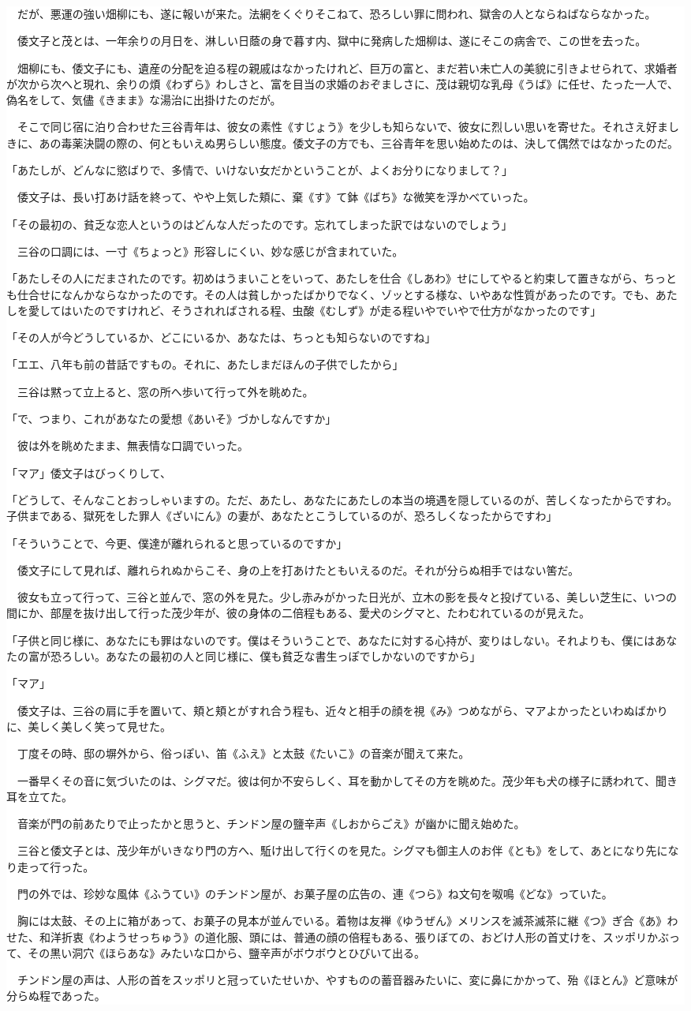 　だが、悪運の強い畑柳にも、遂に報いが来た。法網をくぐりそこねて、恐ろしい罪に問われ、獄舎の人とならねばならなかった。

　倭文子と茂とは、一年余りの月日を、淋しい日蔭の身で暮す内、獄中に発病した畑柳は、遂にそこの病舎で、この世を去った。

　畑柳にも、倭文子にも、遺産の分配を迫る程の親戚はなかったけれど、巨万の富と、まだ若い未亡人の美貌に引きよせられて、求婚者が次から次へと現れ、余りの煩《わずら》わしさと、富を目当の求婚のおぞましさに、茂は親切な乳母《うば》に任せ、たった一人で、偽名をして、気儘《きまま》な湯治に出掛けたのだが。

　そこで同じ宿に泊り合わせた三谷青年は、彼女の素性《すじょう》を少しも知らないで、彼女に烈しい思いを寄せた。それさえ好ましきに、あの毒薬決闘の際の、何ともいえぬ男らしい態度。倭文子の方でも、三谷青年を思い始めたのは、決して偶然ではなかったのだ。

「あたしが、どんなに慾ばりで、多情で、いけない女だかということが、よくお分りになりまして？」

　倭文子は、長い打あけ話を終って、やや上気した頬に、棄《す》て鉢《ばち》な微笑を浮かべていった。

「その最初の、貧乏な恋人というのはどんな人だったのです。忘れてしまった訳ではないのでしょう」

　三谷の口調には、一寸《ちょっと》形容しにくい、妙な感じが含まれていた。

「あたしその人にだまされたのです。初めはうまいことをいって、あたしを仕合《しあわ》せにしてやると約束して置きながら、ちっとも仕合せになんかならなかったのです。その人は貧しかったばかりでなく、ゾッとする様な、いやあな性質があったのです。でも、あたしを愛してはいたのですけれど、そうされればされる程、虫酸《むしず》が走る程いやでいやで仕方がなかったのです」

「その人が今どうしているか、どこにいるか、あなたは、ちっとも知らないのですね」

「エエ、八年も前の昔話ですもの。それに、あたしまだほんの子供でしたから」

　三谷は黙って立上ると、窓の所へ歩いて行って外を眺めた。

「で、つまり、これがあなたの愛想《あいそ》づかしなんですか」

　彼は外を眺めたまま、無表情な口調でいった。

「マア」倭文子はびっくりして、

「どうして、そんなことおっしゃいますの。ただ、あたし、あなたにあたしの本当の境遇を隠しているのが、苦しくなったからですわ。子供まである、獄死をした罪人《ざいにん》の妻が、あなたとこうしているのが、恐ろしくなったからですわ」

「そういうことで、今更、僕達が離れられると思っているのですか」

　倭文子にして見れば、離れられぬからこそ、身の上を打あけたともいえるのだ。それが分らぬ相手ではない筈だ。

　彼女も立って行って、三谷と並んで、窓の外を見た。少し赤みがかった日光が、立木の影を長々と投げている、美しい芝生に、いつの間にか、部屋を抜け出して行った茂少年が、彼の身体の二倍程もある、愛犬のシグマと、たわむれているのが見えた。

「子供と同じ様に、あなたにも罪はないのです。僕はそういうことで、あなたに対する心持が、変りはしない。それよりも、僕にはあなたの富が恐ろしい。あなたの最初の人と同じ様に、僕も貧乏な書生っぽでしかないのですから」

「マア」

　倭文子は、三谷の肩に手を置いて、頬と頬とがすれ合う程も、近々と相手の顔を視《み》つめながら、マアよかったといわぬばかりに、美しく美しく笑って見せた。

　丁度その時、邸の塀外から、俗っぽい、笛《ふえ》と太鼓《たいこ》の音楽が聞えて来た。

　一番早くその音に気づいたのは、シグマだ。彼は何か不安らしく、耳を動かしてその方を眺めた。茂少年も犬の様子に誘われて、聞き耳を立てた。

　音楽が門の前あたりで止ったかと思うと、チンドン屋の鹽辛声《しおからごえ》が幽かに聞え始めた。

　三谷と倭文子とは、茂少年がいきなり門の方へ、駈け出して行くのを見た。シグマも御主人のお伴《とも》をして、あとになり先になり走って行った。

　門の外では、珍妙な風体《ふうてい》のチンドン屋が、お菓子屋の広告の、連《つら》ね文句を呶鳴《どな》っていた。

　胸には太鼓、その上に箱があって、お菓子の見本が並んでいる。着物は友禅《ゆうぜん》メリンスを滅茶滅茶に継《つ》ぎ合《あ》わせた、和洋折衷《わようせっちゅう》の道化服、頭には、普通の顔の倍程もある、張りぼての、おどけ人形の首丈けを、スッポリかぶって、その黒い洞穴《ほらあな》みたいな口から、鹽辛声がボウボウとひびいて出る。

　チンドン屋の声は、人形の首をスッポリと冠っていたせいか、やすものの蓄音器みたいに、変に鼻にかかって、殆《ほとん》ど意味が分らぬ程であった。
